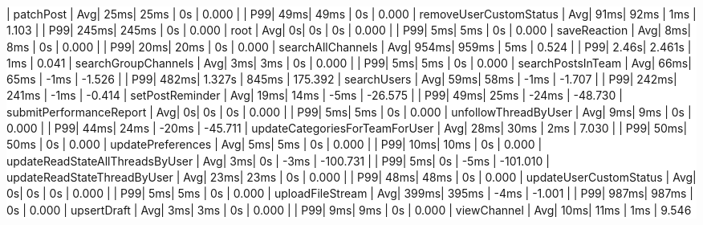 | patchPost | Avg| 25ms| 25ms | 0s | 0.000
| | P99| 49ms| 49ms | 0s | 0.000
| removeUserCustomStatus | Avg| 91ms| 92ms | 1ms | 1.103
| | P99| 245ms| 245ms | 0s | 0.000
| root | Avg| 0s| 0s | 0s | 0.000
| | P99| 5ms| 5ms | 0s | 0.000
| saveReaction | Avg| 8ms| 8ms | 0s | 0.000
| | P99| 20ms| 20ms | 0s | 0.000
| searchAllChannels | Avg| 954ms| 959ms | 5ms | 0.524
| | P99| 2.46s| 2.461s | 1ms | 0.041
| searchGroupChannels | Avg| 3ms| 3ms | 0s | 0.000
| | P99| 5ms| 5ms | 0s | 0.000
| searchPostsInTeam | Avg| 66ms| 65ms | -1ms | -1.526
| | P99| 482ms| 1.327s | 845ms | 175.392
| searchUsers | Avg| 59ms| 58ms | -1ms | -1.707
| | P99| 242ms| 241ms | -1ms | -0.414
| setPostReminder | Avg| 19ms| 14ms | -5ms | -26.575
| | P99| 49ms| 25ms | -24ms | -48.730
| submitPerformanceReport | Avg| 0s| 0s | 0s | 0.000
| | P99| 5ms| 5ms | 0s | 0.000
| unfollowThreadByUser | Avg| 9ms| 9ms | 0s | 0.000
| | P99| 44ms| 24ms | -20ms | -45.711
| updateCategoriesForTeamForUser | Avg| 28ms| 30ms | 2ms | 7.030
| | P99| 50ms| 50ms | 0s | 0.000
| updatePreferences | Avg| 5ms| 5ms | 0s | 0.000
| | P99| 10ms| 10ms | 0s | 0.000
| updateReadStateAllThreadsByUser | Avg| 3ms| 0s | -3ms | -100.731
| | P99| 5ms| 0s | -5ms | -101.010
| updateReadStateThreadByUser | Avg| 23ms| 23ms | 0s | 0.000
| | P99| 48ms| 48ms | 0s | 0.000
| updateUserCustomStatus | Avg| 0s| 0s | 0s | 0.000
| | P99| 5ms| 5ms | 0s | 0.000
| uploadFileStream | Avg| 399ms| 395ms | -4ms | -1.001
| | P99| 987ms| 987ms | 0s | 0.000
| upsertDraft | Avg| 3ms| 3ms | 0s | 0.000
| | P99| 9ms| 9ms | 0s | 0.000
| viewChannel | Avg| 10ms| 11ms | 1ms | 9.546